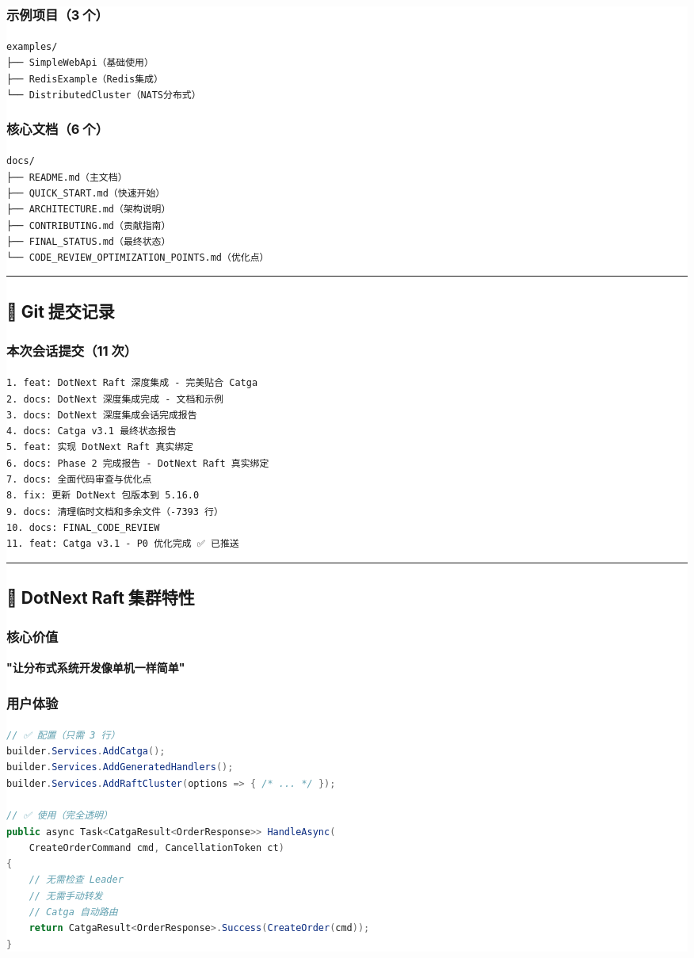 ### 示例项目（3 个）
```
examples/
├── SimpleWebApi（基础使用）
├── RedisExample（Redis集成）
└── DistributedCluster（NATS分布式）
```

### 核心文档（6 个）
```
docs/
├── README.md（主文档）
├── QUICK_START.md（快速开始）
├── ARCHITECTURE.md（架构说明）
├── CONTRIBUTING.md（贡献指南）
├── FINAL_STATUS.md（最终状态）
└── CODE_REVIEW_OPTIMIZATION_POINTS.md（优化点）
```

---

## 📝 Git 提交记录

### 本次会话提交（11 次）
```
1. feat: DotNext Raft 深度集成 - 完美贴合 Catga
2. docs: DotNext 深度集成完成 - 文档和示例
3. docs: DotNext 深度集成会话完成报告
4. docs: Catga v3.1 最终状态报告
5. feat: 实现 DotNext Raft 真实绑定
6. docs: Phase 2 完成报告 - DotNext Raft 真实绑定
7. docs: 全面代码审查与优化点
8. fix: 更新 DotNext 包版本到 5.16.0
9. docs: 清理临时文档和多余文件（-7393 行）
10. docs: FINAL_CODE_REVIEW
11. feat: Catga v3.1 - P0 优化完成 ✅ 已推送
```

---

## 🎯 DotNext Raft 集群特性

### 核心价值
**"让分布式系统开发像单机一样简单"**

### 用户体验
```csharp
// ✅ 配置（只需 3 行）
builder.Services.AddCatga();
builder.Services.AddGeneratedHandlers();
builder.Services.AddRaftCluster(options => { /* ... */ });

// ✅ 使用（完全透明）
public async Task<CatgaResult<OrderResponse>> HandleAsync(
    CreateOrderCommand cmd, CancellationToken ct)
{
    // 无需检查 Leader
    // 无需手动转发
    // Catga 自动路由
    return CatgaResult<OrderResponse>.Success(CreateOrder(cmd));
}
```
